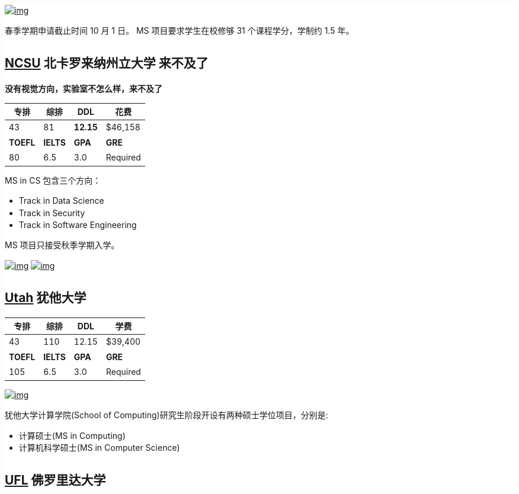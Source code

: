 [![img](https://ws2.sinaimg.cn/large/006tKfTcly1ft57cfigiqj31kw0io440.jpg)](https://ws2.sinaimg.cn/large/006tKfTcly1ft57cfigiqj31kw0io440.jpg)

春季学期申请截止时间 10 月 1 日。
MS 项目要求学生在校修够 31 个课程学分，学制约 1.5 年。

## [NCSU](https://www.csc.ncsu.edu/academics/graduate/degrees/mcs.php) **北卡罗来纳州立大学** 来不及了

**没有视觉方向，实验室不怎么样，来不及了**

| 专排      | 综排      | DDL       | 花费     |
| --------- | --------- | --------- | -------- |
| 43        | 81        | **12.15** | $46,158  |
| **TOEFL** | **IELTS** | **GPA**   | **GRE**  |
| 80        | 6.5       | 3.0       | Required |

MS in CS 包含三个方向：

- Track in Data Science
- Track in Security
- Track in Software Engineering

MS 项目只接受秋季学期入学。



[![img](https://ws1.sinaimg.cn/large/006tKfTcly1ft58s3119rj31kw16kdls.jpg)](https://ws1.sinaimg.cn/large/006tKfTcly1ft58s3119rj31kw16kdls.jpg)
[![img](https://ws3.sinaimg.cn/large/006tKfTcly1ft575q0i2lj31kw0q8aen.jpg)](https://ws3.sinaimg.cn/large/006tKfTcly1ft575q0i2lj31kw0q8aen.jpg)

## [Utah](http://www.cs.utah.edu/graduate/) 犹他大学

| 专排      | 综排      | DDL     | 学费     |
| --------- | --------- | ------- | -------- |
| 43        | 110       | 12.15   | $39,400  |
| **TOEFL** | **IELTS** | **GPA** | **GRE**  |
| 105       | 6.5       | 3.0     | Required |

[![img](https://ws1.sinaimg.cn/large/006tKfTcly1ft57cn09wnj31kw0kygqf.jpg)](https://ws1.sinaimg.cn/large/006tKfTcly1ft57cn09wnj31kw0kygqf.jpg)

犹他大学计算学院(School of Computing)研究生阶段开设有两种硕士学位项目，分别是:

- 计算硕士(MS in Computing)
- 计算机科学硕士(MS in Computer Science)

## [UFL](https://www.cise.ufl.edu/academics/grad/masters) 佛罗里达大学
